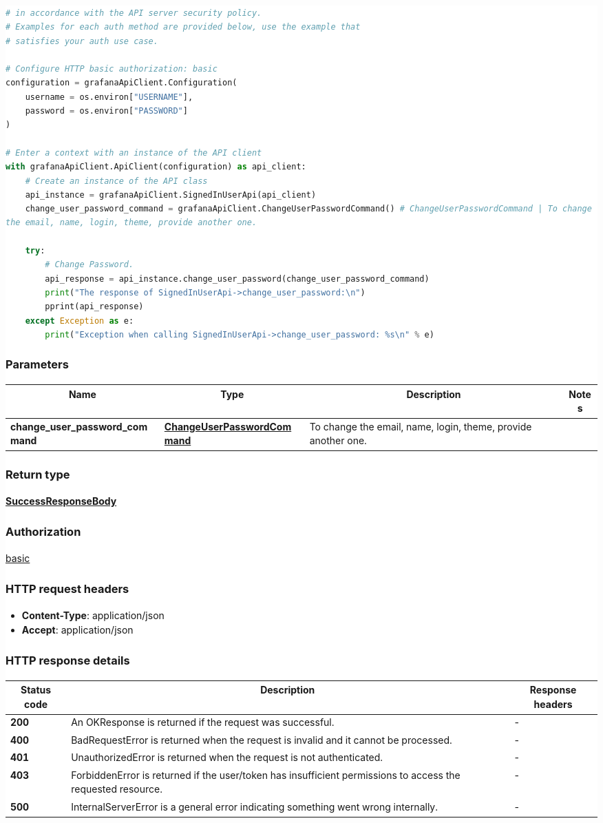 ```python
# in accordance with the API server security policy.
# Examples for each auth method are provided below, use the example that
# satisfies your auth use case.

# Configure HTTP basic authorization: basic
configuration = grafanaApiClient.Configuration(
    username = os.environ["USERNAME"],
    password = os.environ["PASSWORD"]
)

# Enter a context with an instance of the API client
with grafanaApiClient.ApiClient(configuration) as api_client:
    # Create an instance of the API class
    api_instance = grafanaApiClient.SignedInUserApi(api_client)
    change_user_password_command = grafanaApiClient.ChangeUserPasswordCommand() # ChangeUserPasswordCommand | To change the email, name, login, theme, provide another one.

    try:
        # Change Password.
        api_response = api_instance.change_user_password(change_user_password_command)
        print("The response of SignedInUserApi->change_user_password:\n")
        pprint(api_response)
    except Exception as e:
        print("Exception when calling SignedInUserApi->change_user_password: %s\n" % e)
```



### Parameters

Name | Type | Description  | Notes
------------- | ------------- | ------------- | -------------
 **change_user_password_command** | [**ChangeUserPasswordCommand**](ChangeUserPasswordCommand.md)| To change the email, name, login, theme, provide another one. | 

### Return type

[**SuccessResponseBody**](SuccessResponseBody.md)

### Authorization

[basic](../README.md#basic)

### HTTP request headers

 - **Content-Type**: application/json
 - **Accept**: application/json

### HTTP response details
| Status code | Description | Response headers |
|-------------|-------------|------------------|
**200** | An OKResponse is returned if the request was successful. |  -  |
**400** | BadRequestError is returned when the request is invalid and it cannot be processed. |  -  |
**401** | UnauthorizedError is returned when the request is not authenticated. |  -  |
**403** | ForbiddenError is returned if the user/token has insufficient permissions to access the requested resource. |  -  |
**500** | InternalServerError is a general error indicating something went wrong internally. |  -  |
